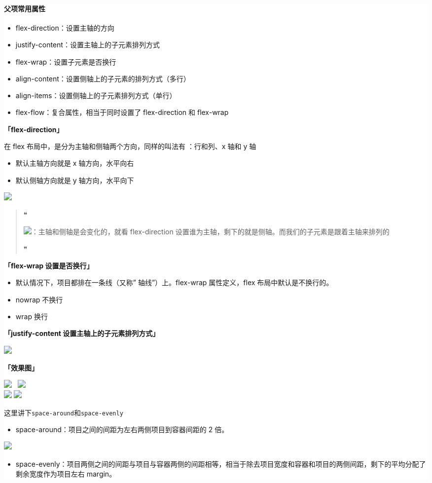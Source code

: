 #### 父项常用属性

*   flex-direction：设置主轴的方向
    
*   justify-content：设置主轴上的子元素排列方式
    
*   flex-wrap：设置子元素是否换行
    
*   align-content：设置侧轴上的子元素的排列方式（多行）
    
*   align-items：设置侧轴上的子元素排列方式（单行）
    
*   flex-flow：复合属性，相当于同时设置了 flex-direction 和 flex-wrap
    

**「flex-direction」**

在 flex 布局中，是分为主轴和侧轴两个方向，同样的叫法有 ：行和列、x 轴和 y 轴

*   默认主轴方向就是 x 轴方向，水平向右
    
*   默认侧轴方向就是 y 轴方向，水平向下
    

![](https://mmbiz.qpic.cn/sz_mmbiz_jpg/udZl15qqib0P7390MI1IkYGXrFneiaZKicgia1QdxWLe2OJTdVibcxePNJicohstxibUU1Eph5C7h5p7Z1Xfsrve5LCVA/640?wx_fmt=jpeg)

> ❝
> 
> ![](https://mmbiz.qpic.cn/sz_mmbiz_jpg/udZl15qqib0P7390MI1IkYGXrFneiaZKicgoYY8v2dtRqnUAnN0IXbcdHoicuib6IpSArtibYiamhcGgS1esVYCRyFxjQ/640?wx_fmt=jpeg)：主轴和侧轴是会变化的，就看 flex-direction 设置谁为主轴，剩下的就是侧轴。而我们的子元素是跟着主轴来排列的
> 
> ❞

**「flex-wrap 设置是否换行」**

*   默认情况下，项目都排在一条线（又称” 轴线”）上。flex-wrap 属性定义，flex 布局中默认是不换行的。
    
*   nowrap 不换行
    
*   wrap 换行
    

**「justify-content 设置主轴上的子元素排列方式」**

![](https://mmbiz.qpic.cn/sz_mmbiz_jpg/udZl15qqib0P7390MI1IkYGXrFneiaZKicgSGicACGmMKjaZ6vfzABiaGHuNrWD91tjzCEHrYOuYkls7Rkia5prCfBKQ/640?wx_fmt=jpeg)

**「效果图」**

![](https://mmbiz.qpic.cn/sz_mmbiz_png/udZl15qqib0P7390MI1IkYGXrFneiaZKicgI3gn5mhZ53xXJDdR8N8Z1X53jYfiaXhPfVZ7Cnxj3JFp4udWs4Hb1mA/640?wx_fmt=png)   ![](https://mmbiz.qpic.cn/sz_mmbiz_png/udZl15qqib0P7390MI1IkYGXrFneiaZKicgictWmXib8AX0x52RMRucJicRZZmoMjtvX6ZT4btr6gZFhhRWyOI8iaSYXQ/640?wx_fmt=png)  
![](https://mmbiz.qpic.cn/sz_mmbiz_png/udZl15qqib0P7390MI1IkYGXrFneiaZKicgSCfHUDrqialSGic8IicQJratux6voMibjPowS00aKjibPtpKBAs9AGMFz2g/640?wx_fmt=png) ![](https://mmbiz.qpic.cn/sz_mmbiz_png/udZl15qqib0P7390MI1IkYGXrFneiaZKicgrO4DA2cg42PTG3H94r7URRBIwoIzR1hzLt4Mm3ib0AP8QvxYSJ2wRWw/640?wx_fmt=png)

这里讲下`space-around`和`space-evenly`

*   space-around：项目之间的间距为左右两侧项目到容器间距的 2 倍。
    

![](https://mmbiz.qpic.cn/sz_mmbiz_png/udZl15qqib0P7390MI1IkYGXrFneiaZKicgkialb1QdDZ0TSchZHHsf7ZUzASK0BuBxpQDxJpqMia0dCpQ28cwbsT6A/640?wx_fmt=png)

*   space-evenly：项目两侧之间的间距与项目与容器两侧的间距相等，相当于除去项目宽度和容器和项目的两侧间距，剩下的平均分配了剩余宽度作为项目左右 margin。
    